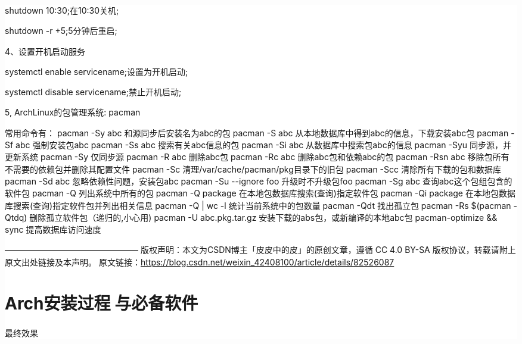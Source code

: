 shutdown 10:30;在10:30关机;

shutdown -r +5;5分钟后重启;

4、设置开机启动服务

systemctl enable servicename;设置为开机启动;

systemctl disable servicename;禁止开机启动;

5, ArchLinux的包管理系统: pacman

常用命令有：
        pacman -Sy abc                    和源同步后安装名为abc的包
        pacman -S abc                     从本地数据库中得到abc的信息，下载安装abc包
        pacman -Sf abc                    强制安装包abc
        pacman -Ss abc                   搜索有关abc信息的包
        pacman -Si abc                    从数据库中搜索包abc的信息
        pacman -Syu                        同步源，并更新系统
        pacman -Sy                          仅同步源
        pacman -R abc                     删除abc包
        pacman -Rc abc                   删除abc包和依赖abc的包
        pacman -Rsn abc                 移除包所有不需要的依赖包并删除其配置文件
        pacman -Sc                          清理/var/cache/pacman/pkg目录下的旧包
        pacman -Scc                        清除所有下载的包和数据库
        pacman -Sd abc                   忽略依赖性问题，安装包abc
        pacman -Su --ignore foo       升级时不升级包foo
        pacman -Sg abc                   查询abc这个包组包含的软件包
        pacman -Q                           列出系统中所有的包
        pacman -Q package             在本地包数据库搜索(查询)指定软件包
        pacman -Qi package            在本地包数据库搜索(查询)指定软件包并列出相关信息
        pacman -Q | wc -l                  统计当前系统中的包数量
        pacman -Qdt                         找出孤立包
        pacman -Rs $(pacman -Qtdq) 删除孤立软件包（递归的,小心用)
        pacman -U   abc.pkg.tar.gz      安装下载的abs包，或新编译的本地abc包
        pacman-optimize && sync        提高数据库访问速度

 

————————————————
版权声明：本文为CSDN博主「皮皮中的皮」的原创文章，遵循 CC 4.0 BY-SA 版权协议，转载请附上原文出处链接及本声明。
原文链接：https://blog.csdn.net/weixin_42408100/article/details/82526087













# **Arch安装过程  与必备软件**





最终效果

